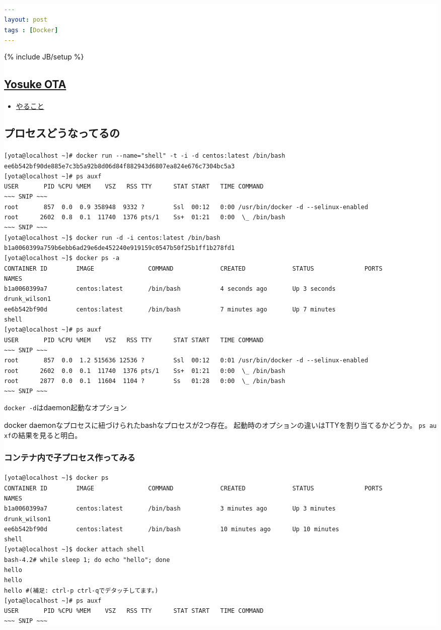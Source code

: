 ```yaml
---
layout: post
tags : [Docker]
---
```

{% include JB/setup %}

## [Yosuke OTA](https://twitter.com/y0t4)

* [やること](https://github.com/OkinawaDevOps/okinawadevops.github.com/issues/60)

## プロセスどうなってるの

    [yota@localhost ~]# docker run --name="shell" -t -i -d centos:latest /bin/bash
    ee6b542bf90de885e7c3b5a92b8d06d84f882943d6807ea824e676c7304bc5a3
    [yota@localhost ~]# ps auxf
    USER       PID %CPU %MEM    VSZ   RSS TTY      STAT START   TIME COMMAND
    ~~~ SNIP ~~~
    root       857  0.0  0.9 358948  9332 ?        Ssl  00:12   0:00 /usr/bin/docker -d --selinux-enabled
    root      2602  0.8  0.1  11740  1376 pts/1    Ss+  01:21   0:00  \_ /bin/bash
    ~~~ SNIP ~~~
    [yota@localhost ~]$ docker run -d -i centos:latest /bin/bash
    b1a0060399a759b6ebb6ad29e6de452240e919159c0547b50f25b1ff1b278fd1
    [yota@localhost ~]$ docker ps -a
    CONTAINER ID        IMAGE               COMMAND             CREATED             STATUS              PORTS               NAMES
    b1a0060399a7        centos:latest       /bin/bash           4 seconds ago       Up 3 seconds                            drunk_wilson1
    ee6b542bf90d        centos:latest       /bin/bash           7 minutes ago       Up 7 minutes                            shell
    [yota@localhost ~]# ps auxf
    USER       PID %CPU %MEM    VSZ   RSS TTY      STAT START   TIME COMMAND
    ~~~ SNIP ~~~
    root       857  0.0  1.2 515636 12536 ?        Ssl  00:12   0:01 /usr/bin/docker -d --selinux-enabled
    root      2602  0.0  0.1  11740  1376 pts/1    Ss+  01:21   0:00  \_ /bin/bash
    root      2877  0.0  0.1  11604  1104 ?        Ss   01:28   0:00  \_ /bin/bash
    ~~~ SNIP ~~~

`docker -d`はdaemon起動なオプション

docker daemonなプロセスに紐づけられたbashなプロセスが2つ存在。
起動時のオプションの違いはTTYを割り当てるかどうか。
`ps auxf`の結果を見ると明白。

### コンテナ内で子プロセス作ってみる

    [yota@localhost ~]$ docker ps
    CONTAINER ID        IMAGE               COMMAND             CREATED             STATUS              PORTS               NAMES
    b1a0060399a7        centos:latest       /bin/bash           3 minutes ago       Up 3 minutes                            drunk_wilson1
    ee6b542bf90d        centos:latest       /bin/bash           10 minutes ago      Up 10 minutes                           shell
    [yota@localhost ~]$ docker attach shell
    bash-4.2# while sleep 1; do echo "hello"; done
    hello
    hello
    hello #(補足: ctrl-p ctrl-qでデタッチしてます。)
    [yota@localhost ~]# ps auxf
    USER       PID %CPU %MEM    VSZ   RSS TTY      STAT START   TIME COMMAND
    ~~~ SNIP ~~~